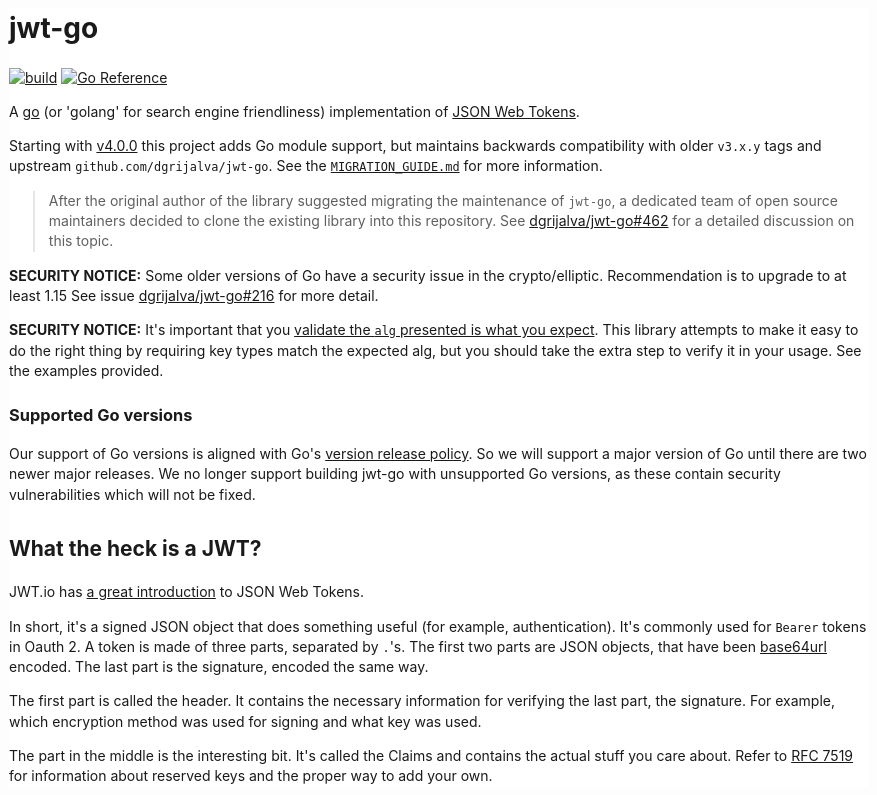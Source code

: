 # jwt-go

[![build](https://github.com/golang-jwt/jwt/actions/workflows/build.yml/badge.svg)](https://github.com/golang-jwt/jwt/actions/workflows/build.yml)
[![Go Reference](https://pkg.go.dev/badge/github.com/golang-jwt/jwt/v4.svg)](https://pkg.go.dev/github.com/golang-jwt/jwt/v4)

A [go](http://www.golang.org) (or 'golang' for search engine friendliness) implementation of [JSON Web Tokens](https://datatracker.ietf.org/doc/html/rfc7519).

Starting with [v4.0.0](https://github.com/golang-jwt/jwt/releases/tag/v4.0.0) this project adds Go module support, but maintains backwards compatibility with older `v3.x.y` tags and upstream `github.com/dgrijalva/jwt-go`.
See the [`MIGRATION_GUIDE.md`](./MIGRATION_GUIDE.md) for more information.

> After the original author of the library suggested migrating the maintenance of `jwt-go`, a dedicated team of open source maintainers decided to clone the existing library into this repository. See [dgrijalva/jwt-go#462](https://github.com/dgrijalva/jwt-go/issues/462) for a detailed discussion on this topic.

**SECURITY NOTICE:** Some older versions of Go have a security issue in the crypto/elliptic. Recommendation is to upgrade to at least 1.15 See issue [dgrijalva/jwt-go#216](https://github.com/dgrijalva/jwt-go/issues/216) for more detail.

**SECURITY NOTICE:** It's important that you [validate the `alg` presented is what you expect](https://auth0.com/blog/critical-vulnerabilities-in-json-web-token-libraries/). This library attempts to make it easy to do the right thing by requiring key types match the expected alg, but you should take the extra step to verify it in your usage. See the examples provided.

### Supported Go versions

Our support of Go versions is aligned with Go's [version release policy](https://golang.org/doc/devel/release#policy).
So we will support a major version of Go until there are two newer major releases.
We no longer support building jwt-go with unsupported Go versions, as these contain security vulnerabilities
which will not be fixed.

## What the heck is a JWT?

JWT.io has [a great introduction](https://jwt.io/introduction) to JSON Web Tokens.

In short, it's a signed JSON object that does something useful (for example, authentication). It's commonly used for `Bearer` tokens in Oauth 2. A token is made of three parts, separated by `.`'s. The first two parts are JSON objects, that have been [base64url](https://datatracker.ietf.org/doc/html/rfc4648) encoded. The last part is the signature, encoded the same way.

The first part is called the header. It contains the necessary information for verifying the last part, the signature. For example, which encryption method was used for signing and what key was used.

The part in the middle is the interesting bit. It's called the Claims and contains the actual stuff you care about. Refer to [RFC 7519](https://datatracker.ietf.org/doc/html/rfc7519) for information about reserved keys and the proper way to add your own.

